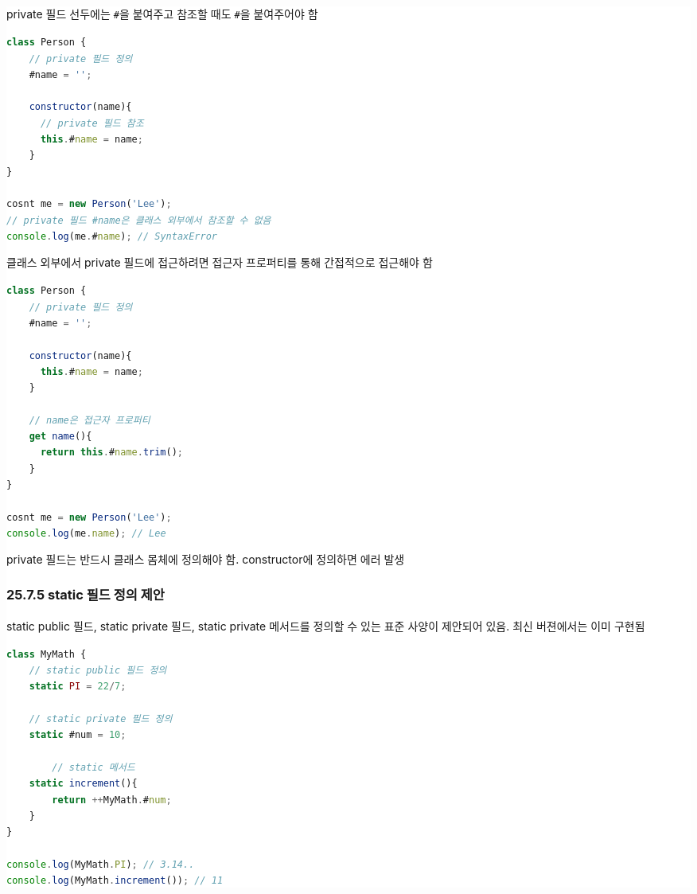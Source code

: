 private 필드 선두에는 `#`을 붙여주고 참조할 때도 `#`을 붙여주어야 함

```js
class Person {
    // private 필드 정의
    #name = '';
    
    constructor(name){
      // private 필드 참조
      this.#name = name;
    }
}

cosnt me = new Person('Lee');
// private 필드 #name은 클래스 외부에서 참조할 수 없음
console.log(me.#name); // SyntaxError
```

클래스 외부에서 private 필드에 접근하려면 접근자 프로퍼티를 통해 간접적으로 접근해야 함

```js
class Person {
    // private 필드 정의
    #name = '';
    
    constructor(name){
      this.#name = name;
    }
  	
  	// name은 접근자 프로퍼티
  	get name(){
      return this.#name.trim();
    }
}

cosnt me = new Person('Lee');
console.log(me.name); // Lee
```

private 필드는 반드시 클래스 몸체에 정의해야 함. constructor에 정의하면 에러 발생



### 25.7.5 static 필드 정의 제안

static public 필드, static private 필드, static private 메서드를 정의할 수 있는 표준 사양이 제안되어 있음. 최신 버젼에서는 이미 구현됨

```js
class MyMath {
    // static public 필드 정의
    static PI = 22/7;
    
    // static private 필드 정의
    static #num = 10;
    
		// static 메서드
    static increment(){
        return ++MyMath.#num;
    }
}

console.log(MyMath.PI); // 3.14..
console.log(MyMath.increment()); // 11
```
